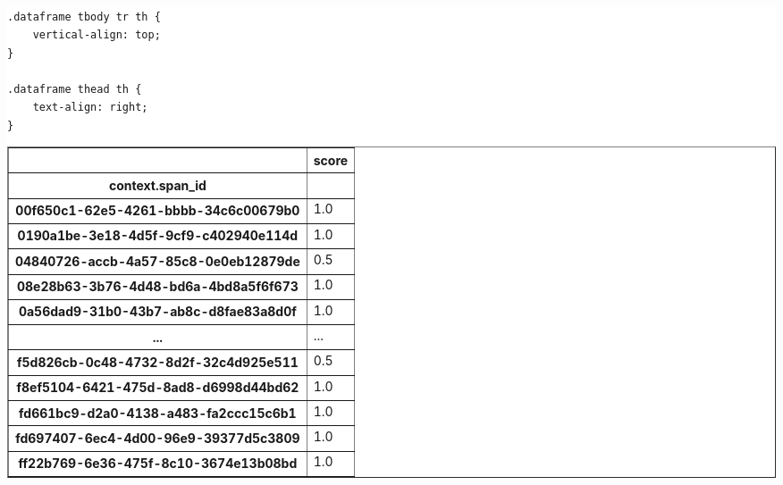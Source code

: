     .dataframe tbody tr th {
        vertical-align: top;
    }

    .dataframe thead th {
        text-align: right;
    }

</style>
<table border="1" class="dataframe">
  <thead>
    <tr style="text-align: right;">
      <th></th>
      <th>score</th>
    </tr>
    <tr>
      <th>context.span_id</th>
      <th></th>
    </tr>
  </thead>
  <tbody>
    <tr>
      <th>00f650c1-62e5-4261-bbbb-34c6c00679b0</th>
      <td>1.0</td>
    </tr>
    <tr>
      <th>0190a1be-3e18-4d5f-9cf9-c402940e114d</th>
      <td>1.0</td>
    </tr>
    <tr>
      <th>04840726-accb-4a57-85c8-0e0eb12879de</th>
      <td>0.5</td>
    </tr>
    <tr>
      <th>08e28b63-3b76-4d48-bd6a-4bd8a5f6f673</th>
      <td>1.0</td>
    </tr>
    <tr>
      <th>0a56dad9-31b0-43b7-ab8c-d8fae83a8d0f</th>
      <td>1.0</td>
    </tr>
    <tr>
      <th>...</th>
      <td>...</td>
    </tr>
    <tr>
      <th>f5d826cb-0c48-4732-8d2f-32c4d925e511</th>
      <td>0.5</td>
    </tr>
    <tr>
      <th>f8ef5104-6421-475d-8ad8-d6998d44bd62</th>
      <td>1.0</td>
    </tr>
    <tr>
      <th>fd661bc9-d2a0-4138-a483-fa2ccc15c6b1</th>
      <td>1.0</td>
    </tr>
    <tr>
      <th>fd697407-6ec4-4d00-96e9-39377d5c3809</th>
      <td>1.0</td>
    </tr>
    <tr>
      <th>ff22b769-6e36-475f-8c10-3674e13b08bd</th>
      <td>1.0</td>